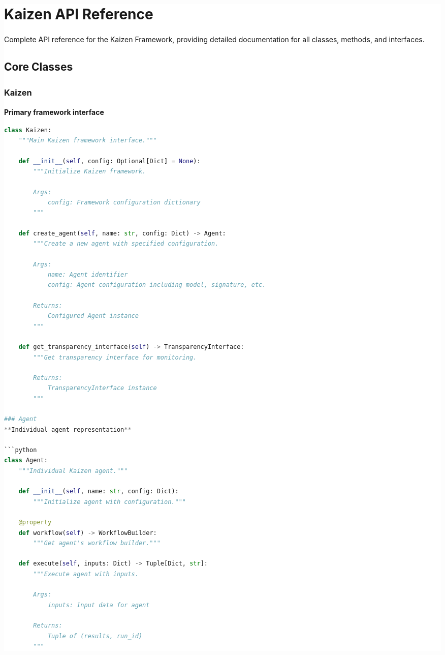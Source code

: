 # Kaizen API Reference

Complete API reference for the Kaizen Framework, providing detailed documentation for all classes, methods, and interfaces.

## Core Classes

### Kaizen
**Primary framework interface**

```python
class Kaizen:
    """Main Kaizen framework interface."""

    def __init__(self, config: Optional[Dict] = None):
        """Initialize Kaizen framework.

        Args:
            config: Framework configuration dictionary
        """

    def create_agent(self, name: str, config: Dict) -> Agent:
        """Create a new agent with specified configuration.

        Args:
            name: Agent identifier
            config: Agent configuration including model, signature, etc.

        Returns:
            Configured Agent instance
        """

    def get_transparency_interface(self) -> TransparencyInterface:
        """Get transparency interface for monitoring.

        Returns:
            TransparencyInterface instance
        """

### Agent
**Individual agent representation**

```python
class Agent:
    """Individual Kaizen agent."""

    def __init__(self, name: str, config: Dict):
        """Initialize agent with configuration."""

    @property
    def workflow(self) -> WorkflowBuilder:
        """Get agent's workflow builder."""

    def execute(self, inputs: Dict) -> Tuple[Dict, str]:
        """Execute agent with inputs.

        Args:
            inputs: Input data for agent

        Returns:
            Tuple of (results, run_id)
        """
```